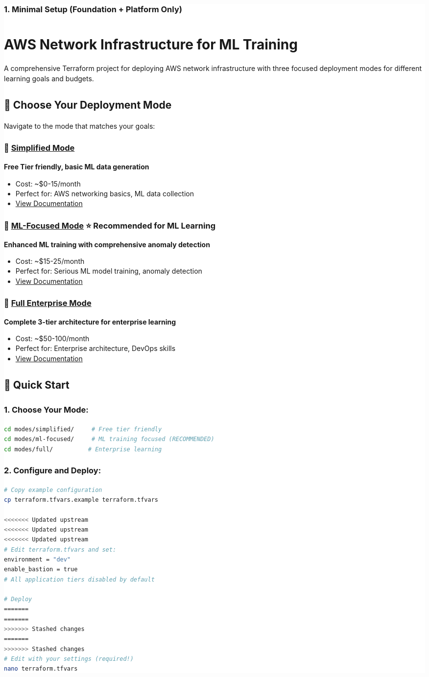 ### **1. Minimal Setup (Foundation + Platform Only)**

# AWS Network Infrastructure for ML Training

A comprehensive Terraform project for deploying AWS network infrastructure with three focused deployment modes for different learning goals and budgets.

## 🎯 **Choose Your Deployment Mode**

Navigate to the mode that matches your goals:

### **🚀 [Simplified Mode](modes/simplified/)**
**Free Tier friendly, basic ML data generation**
- Cost: ~$0-15/month
- Perfect for: AWS networking basics, ML data collection
- [View Documentation](modes/simplified/README.md)

### **🧠 [ML-Focused Mode](modes/ml-focused/)** ⭐ **Recommended for ML Learning**
**Enhanced ML training with comprehensive anomaly detection**
- Cost: ~$15-25/month
- Perfect for: Serious ML model training, anomaly detection
- [View Documentation](modes/ml-focused/README.md)

### **🏢 [Full Enterprise Mode](modes/full/)**
**Complete 3-tier architecture for enterprise learning**
- Cost: ~$50-100/month
- Perfect for: Enterprise architecture, DevOps skills
- [View Documentation](modes/full/README.md)

## 🚀 **Quick Start**

### **1. Choose Your Mode:**
```bash
cd modes/simplified/     # Free tier friendly
cd modes/ml-focused/     # ML training focused (RECOMMENDED)
cd modes/full/          # Enterprise learning
```

### **2. Configure and Deploy:**

```bash
# Copy example configuration
cp terraform.tfvars.example terraform.tfvars

<<<<<<< Updated upstream
<<<<<<< Updated upstream
<<<<<<< Updated upstream
# Edit terraform.tfvars and set:
environment = "dev"
enable_bastion = true
# All application tiers disabled by default

# Deploy
=======
=======
>>>>>>> Stashed changes
=======
>>>>>>> Stashed changes
# Edit with your settings (required!)
nano terraform.tfvars
```